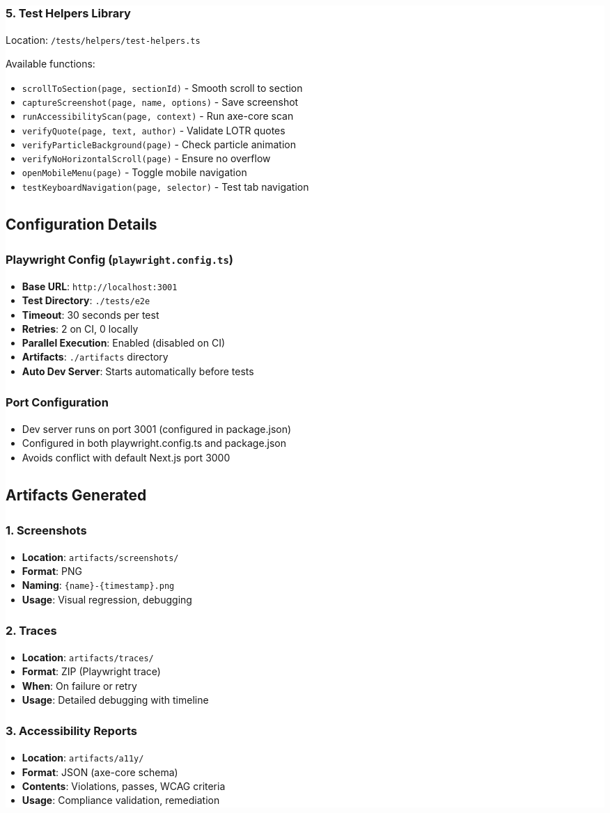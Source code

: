 ### 5. Test Helpers Library
Location: `/tests/helpers/test-helpers.ts`

Available functions:
- `scrollToSection(page, sectionId)` - Smooth scroll to section
- `captureScreenshot(page, name, options)` - Save screenshot
- `runAccessibilityScan(page, context)` - Run axe-core scan
- `verifyQuote(page, text, author)` - Validate LOTR quotes
- `verifyParticleBackground(page)` - Check particle animation
- `verifyNoHorizontalScroll(page)` - Ensure no overflow
- `openMobileMenu(page)` - Toggle mobile navigation
- `testKeyboardNavigation(page, selector)` - Test tab navigation

## Configuration Details

### Playwright Config (`playwright.config.ts`)
- **Base URL**: `http://localhost:3001`
- **Test Directory**: `./tests/e2e`
- **Timeout**: 30 seconds per test
- **Retries**: 2 on CI, 0 locally
- **Parallel Execution**: Enabled (disabled on CI)
- **Artifacts**: `./artifacts` directory
- **Auto Dev Server**: Starts automatically before tests

### Port Configuration
- Dev server runs on port 3001 (configured in package.json)
- Configured in both playwright.config.ts and package.json
- Avoids conflict with default Next.js port 3000

## Artifacts Generated

### 1. Screenshots
- **Location**: `artifacts/screenshots/`
- **Format**: PNG
- **Naming**: `{name}-{timestamp}.png`
- **Usage**: Visual regression, debugging

### 2. Traces
- **Location**: `artifacts/traces/`
- **Format**: ZIP (Playwright trace)
- **When**: On failure or retry
- **Usage**: Detailed debugging with timeline

### 3. Accessibility Reports
- **Location**: `artifacts/a11y/`
- **Format**: JSON (axe-core schema)
- **Contents**: Violations, passes, WCAG criteria
- **Usage**: Compliance validation, remediation
